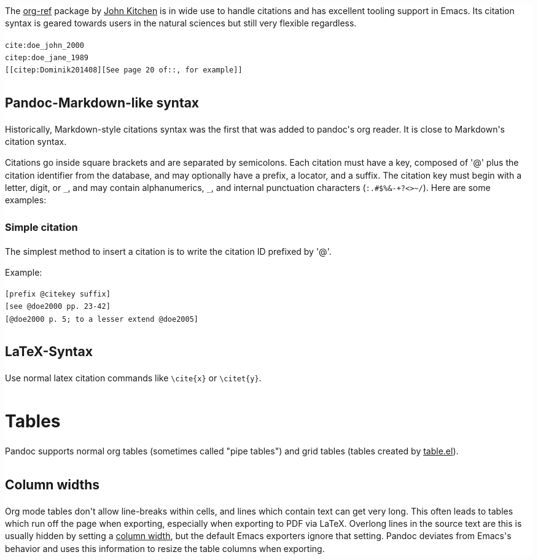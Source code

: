 The [org-ref] package by [John Kitchen] is in wide use to handle
citations and has excellent tooling support in Emacs. Its
citation syntax is geared towards users in the natural sciences
but still very flexible regardless.

    cite:doe_john_2000
    citep:doe_jane_1989
    [[citep:Dominik201408][See page 20 of::, for example]]


Pandoc-Markdown-like syntax
---------------------------

Historically, Markdown-style citations syntax was the first that
was added to pandoc's org reader. It is close to Markdown's
citation syntax.

Citations go inside square brackets and are separated by
semicolons. Each citation must have a key, composed of '@' plus
the citation identifier from the database, and may optionally
have a prefix, a locator, and a suffix. The citation key must
begin with a letter, digit, or `_`, and may contain
alphanumerics, `_`, and internal punctuation characters
(`:.#$%&-+?<>~/`). Here are some examples:

### Simple citation

The simplest method to insert a citation is to write the citation
ID prefixed by '@'.


Example:

    [prefix @citekey suffix]
    [see @doe2000 pp. 23-42]
    [@doe2000 p. 5; to a lesser extend @doe2005]


LaTeX-Syntax
------------

Use normal latex citation commands like `\cite{x}` or
`\citet{y}`.

[org-ref]: https://github.com/jkitchin/org-ref
[John Kitchen]: https://kitchingroup.cheme.cmu.edu/

Tables
======

Pandoc supports normal org tables (sometimes called "pipe tables")
and grid tables (tables created by [table.el]).

Column widths
-------------

Org mode tables don't allow line-breaks within cells, and lines
which contain text can get very long. This often leads to tables
which run off the page when exporting, especially when exporting
to PDF via LaTeX. Overlong lines in the source text are this is
usually hidden by setting a [column width], but the default Emacs
exporters ignore that setting. Pandoc deviates from Emacs's
behavior and uses this information to resize the table columns
when exporting.


[BCP47 language tag]: https://tools.ietf.org/html/bcp47
[emacs-orgmode mailing list]: https://lists.gnu.org/archive/html/emacs-orgmode/2015-02/msg00932.html
[table.el]: http://table.sourceforge.net/
[column width]: https://orgmode.org/manual/Column-Width-and-Alignment.html
[export setting]: https://orgmode.org/manual/Export-Settings.html